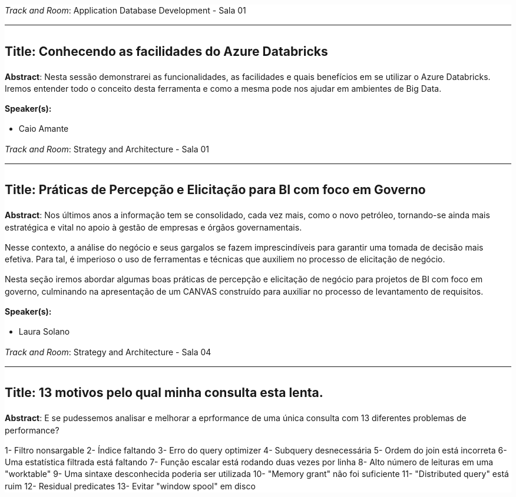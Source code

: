 *Track and Room*: Application  Database Development - Sala 01
 
----------------------------------------------------------------------------------- 
 
 
## Title: Conhecendo as facilidades do Azure Databricks
 
**Abstract**:
Nesta sessão demonstrarei as funcionalidades, as facilidades e quais benefícios em se utilizar o Azure Databricks. Iremos entender todo o conceito desta ferramenta e como a mesma pode nos ajudar em ambientes de Big Data.
 
**Speaker(s):**
- Caio Amante
 
*Track and Room*: Strategy and Architecture - Sala 01
 
----------------------------------------------------------------------------------- 
 
 
## Title: Práticas de Percepção e Elicitação para BI com foco em Governo
 
**Abstract**:
Nos últimos anos a informação tem se consolidado, cada vez mais, como o novo petróleo, tornando-se ainda mais estratégica e vital no apoio à gestão de empresas e órgãos governamentais. 

Nesse contexto, a análise do negócio e seus gargalos se fazem imprescindíveis para garantir uma tomada de decisão mais efetiva. Para tal, é imperioso o uso de ferramentas e técnicas que auxiliem no processo de elicitação de negócio. 

Nesta seção iremos abordar algumas boas práticas de percepção e elicitação de negócio para projetos de BI com foco em governo, culminando na apresentação de um CANVAS construído para auxiliar no processo de levantamento de requisitos.
 
**Speaker(s):**
- Laura Solano
 
*Track and Room*: Strategy and Architecture - Sala 04
 
----------------------------------------------------------------------------------- 
 
 
## Title: 13 motivos pelo qual minha consulta esta lenta.
 
**Abstract**:
E se pudessemos analisar e melhorar a eprformance de uma única consulta com 13 diferentes problemas de performance? 

1- Filtro nonsargable
2- Índice faltando
3- Erro do query optimizer
4- Subquery desnecessária
5- Ordem do join está incorreta
6- Uma estatística filtrada está faltando
7- Função escalar está rodando duas vezes por linha
8- Alto número de leituras em uma "worktable"
9- Uma sintaxe desconhecida poderia ser utilizada
10- "Memory grant" não foi suficiente
11- "Distributed query" está ruim
12- Residual predicates
13- Evitar "window spool" em disco
 